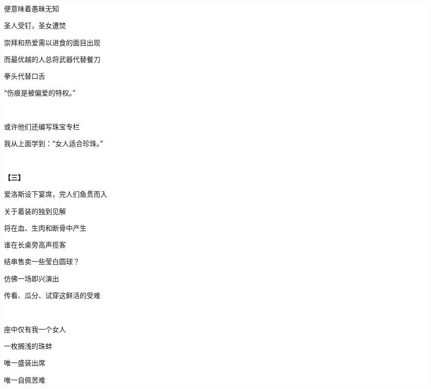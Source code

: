 便意味着愚昧无知

圣人受钉，圣女遭焚

崇拜和热爱需以进食的面目出现

而最优越的人总将武器代替餐刀

拳头代替口舌

“伤痕是被偏爱的特权。” 

<br/>

或许他们还编写珠宝专栏

我从上面学到：“女人适合珍珠。” 

<br/>

**【三】**

爱洛斯设下宴席，完人们鱼贯而入

关于着装的独到见解

将在血、生肉和断骨中产生

谁在长桌旁高声揽客

结串售卖一些莹白圆球？

仿佛一场即兴演出

传看、瓜分、试穿这鲜活的受难

<br/>

座中仅有我一个女人

一枚搁浅的珠蚌

唯一盛装出席

唯一自佩苦难

[^见脚注]: 这首诗诞生自一次“ekphrasis”创作：以Nan Goldin的肖像照为描摹对象，进行不限文体的写作。关于ekphrastic poem的描述可参照此定义——"An ekphrastic poem is a vivid description of a scene or, more commonly, a work of art. Through the imaginative act of narrating and reflecting on the “action” of a painting or sculpture, the poet may amplify and expand its meaning."

